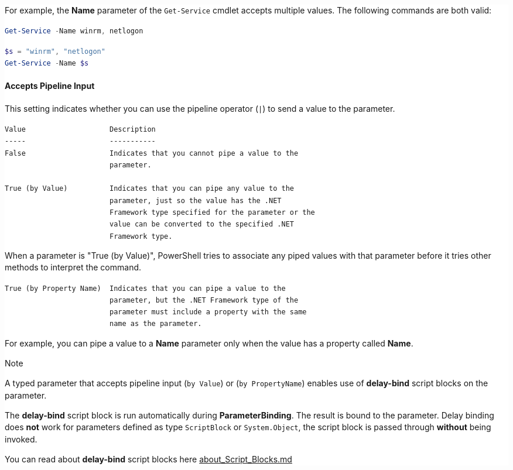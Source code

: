 For example, the **Name** parameter of the `Get-Service` cmdlet accepts
multiple values. The following commands are both valid:

```powershell
Get-Service -Name winrm, netlogon
```

```powershell
$s = "winrm", "netlogon"
Get-Service -Name $s
```

#### Accepts Pipeline Input

This setting indicates whether you can use the pipeline operator (`|`) to send
a value to the parameter.

```
Value                    Description
-----                    -----------
False                    Indicates that you cannot pipe a value to the
                         parameter.

True (by Value)          Indicates that you can pipe any value to the
                         parameter, just so the value has the .NET
                         Framework type specified for the parameter or the
                         value can be converted to the specified .NET
                         Framework type.
```

When a parameter is "True (by Value)", PowerShell tries to associate
any piped values with that parameter before it tries other methods to
interpret the command.

```
True (by Property Name)  Indicates that you can pipe a value to the
                         parameter, but the .NET Framework type of the
                         parameter must include a property with the same
                         name as the parameter.
```

For example, you can pipe a value to a **Name** parameter only when the value
has a property called **Name**.

> [!NOTE]
> A typed parameter that accepts pipeline input (`by Value`) or
> (`by PropertyName`) enables use of **delay-bind** script blocks on the
> parameter.
>
> The **delay-bind** script block is run automatically during
> **ParameterBinding**. The result is bound to the parameter. Delay binding
> does **not** work for parameters defined as type `ScriptBlock` or
> `System.Object`, the script block is passed through
> **without** being invoked.
>
> You can read about **delay-bind** script blocks here
> [about_Script_Blocks.md](about_Script_Blocks.md)
